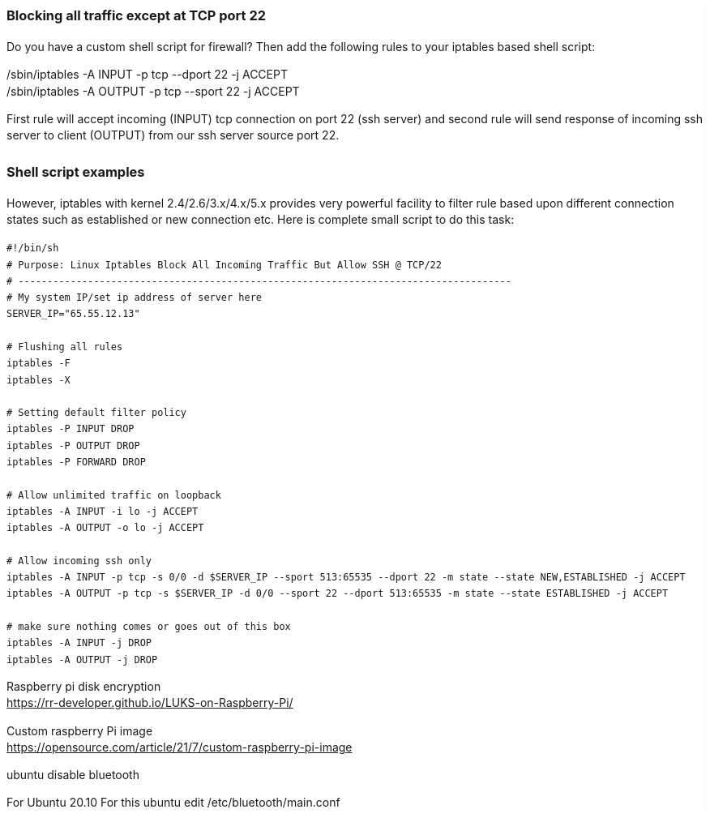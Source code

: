 ### Blocking all traffic except at TCP port 22  
  
Do you have a custom shell script for firewall? Then add the following rules to your iptables based shell script:  
  
/sbin/iptables -A INPUT -p tcp --dport 22 -j ACCEPT  
/sbin/iptables -A OUTPUT -p tcp --sport 22 -j ACCEPT  
  
First rule will accept incoming (INPUT) tcp connection on port 22 (ssh server) and second rule will send response of incoming ssh server to client (OUTPUT) from our ssh server source port 22.  
  
### Shell script examples  
  
However, iptables with kernel 2.4/2.6/3.x/4.x/5.x provides very powerful facility to filter rule based upon different connection states such as established or new connection etc. Here is complete small script to do this task:  
  
```  
#!/bin/sh  
# Purpose: Linux Iptables Block All Incoming Traffic But Allow SSH @ TCP/22  
# -------------------------------------------------------------------------------------  
# My system IP/set ip address of server here  
SERVER_IP="65.55.12.13"  
   
# Flushing all rules  
iptables -F  
iptables -X  
   
# Setting default filter policy  
iptables -P INPUT DROP  
iptables -P OUTPUT DROP  
iptables -P FORWARD DROP  
   
# Allow unlimited traffic on loopback  
iptables -A INPUT -i lo -j ACCEPT  
iptables -A OUTPUT -o lo -j ACCEPT  
   
# Allow incoming ssh only  
iptables -A INPUT -p tcp -s 0/0 -d $SERVER_IP --sport 513:65535 --dport 22 -m state --state NEW,ESTABLISHED -j ACCEPT  
iptables -A OUTPUT -p tcp -s $SERVER_IP -d 0/0 --sport 22 --dport 513:65535 -m state --state ESTABLISHED -j ACCEPT  
   
# make sure nothing comes or goes out of this box  
iptables -A INPUT -j DROP  
iptables -A OUTPUT -j DROP  
```  
  
Raspberry pi disk encryption  
https://rr-developer.github.io/LUKS-on-Raspberry-Pi/  
  
Custom raspberry Pi image  
https://opensource.com/article/21/7/custom-raspberry-pi-image  
  
ubuntu disable  bluetooth  
  
For Ubuntu 20.10 For this ubuntu edit /etc/bluetooth/main.conf